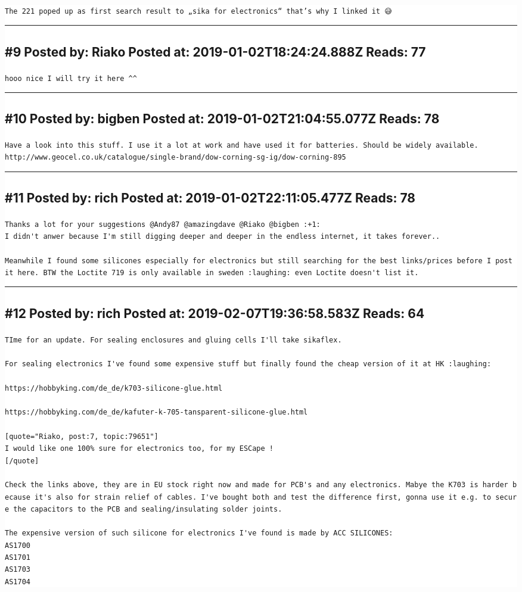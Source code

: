 ```
The 221 poped up as first search result to „sika for electronics“ that’s why I linked it 😅
```

---
## \#9 Posted by: Riako Posted at: 2019-01-02T18:24:24.888Z Reads: 77

```
hooo nice I will try it here ^^
```

---
## \#10 Posted by: bigben Posted at: 2019-01-02T21:04:55.077Z Reads: 78

```
Have a look into this stuff. I use it a lot at work and have used it for batteries. Should be widely available.
http://www.geocel.co.uk/catalogue/single-brand/dow-corning-sg-ig/dow-corning-895
```

---
## \#11 Posted by: rich Posted at: 2019-01-02T22:11:05.477Z Reads: 78

```
Thanks a lot for your suggestions @Andy87 @amazingdave @Riako @bigben :+1:     
I didn't anwer because I'm still digging deeper and deeper in the endless internet, it takes forever..

Meanwhile I found some silicones especially for electronics but still searching for the best links/prices before I post it here. BTW the Loctite 719 is only available in sweden :laughing: even Loctite doesn't list it.
```

---
## \#12 Posted by: rich Posted at: 2019-02-07T19:36:58.583Z Reads: 64

```
TIme for an update. For sealing enclosures and gluing cells I'll take sikaflex.

For sealing electronics I've found some expensive stuff but finally found the cheap version of it at HK :laughing:

https://hobbyking.com/de_de/k703-silicone-glue.html

https://hobbyking.com/de_de/kafuter-k-705-tansparent-silicone-glue.html

[quote="Riako, post:7, topic:79651"]
I would like one 100% sure for electronics too, for my ESCape !
[/quote]

Check the links above, they are in EU stock right now and made for PCB's and any electronics. Mabye the K703 is harder because it's also for strain relief of cables. I've bought both and test the difference first, gonna use it e.g. to secure the capacitors to the PCB and sealing/insulating solder joints.

The expensive version of such silicone for electronics I've found is made by ACC SILICONES:
AS1700 
AS1701 
AS1703
AS1704
```